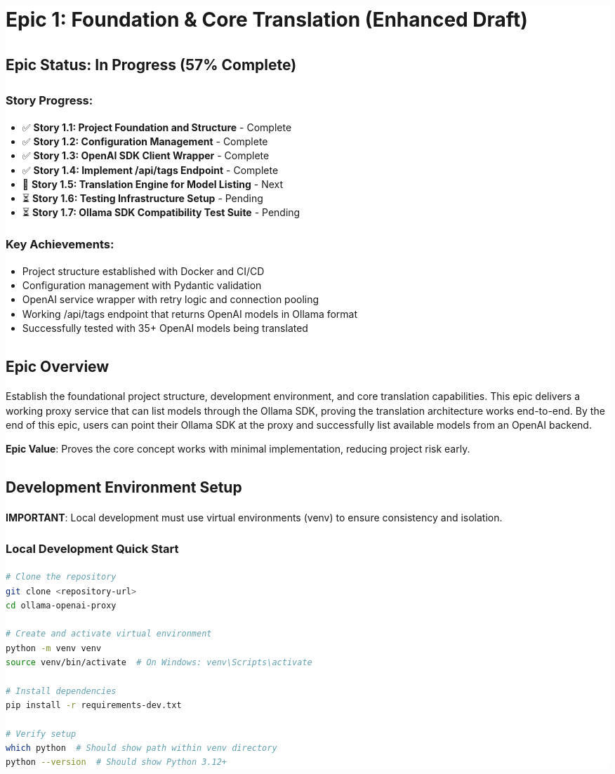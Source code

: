 # Epic 1: Foundation & Core Translation (Enhanced Draft)

## Epic Status: In Progress (57% Complete)

### Story Progress:
- ✅ **Story 1.1: Project Foundation and Structure** - Complete
- ✅ **Story 1.2: Configuration Management** - Complete
- ✅ **Story 1.3: OpenAI SDK Client Wrapper** - Complete
- ✅ **Story 1.4: Implement /api/tags Endpoint** - Complete
- 🔄 **Story 1.5: Translation Engine for Model Listing** - Next
- ⏳ **Story 1.6: Testing Infrastructure Setup** - Pending
- ⏳ **Story 1.7: Ollama SDK Compatibility Test Suite** - Pending

### Key Achievements:
- Project structure established with Docker and CI/CD
- Configuration management with Pydantic validation
- OpenAI service wrapper with retry logic and connection pooling
- Working /api/tags endpoint that returns OpenAI models in Ollama format
- Successfully tested with 35+ OpenAI models being translated

## Epic Overview
Establish the foundational project structure, development environment, and core translation capabilities. This epic delivers a working proxy service that can list models through the Ollama SDK, proving the translation architecture works end-to-end. By the end of this epic, users can point their Ollama SDK at the proxy and successfully list available models from an OpenAI backend.

**Epic Value**: Proves the core concept works with minimal implementation, reducing project risk early.

## Development Environment Setup

**IMPORTANT**: Local development must use virtual environments (venv) to ensure consistency and isolation.

### Local Development Quick Start
```bash
# Clone the repository
git clone <repository-url>
cd ollama-openai-proxy

# Create and activate virtual environment
python -m venv venv
source venv/bin/activate  # On Windows: venv\Scripts\activate

# Install dependencies
pip install -r requirements-dev.txt

# Verify setup
which python  # Should show path within venv directory
python --version  # Should show Python 3.12+
```
